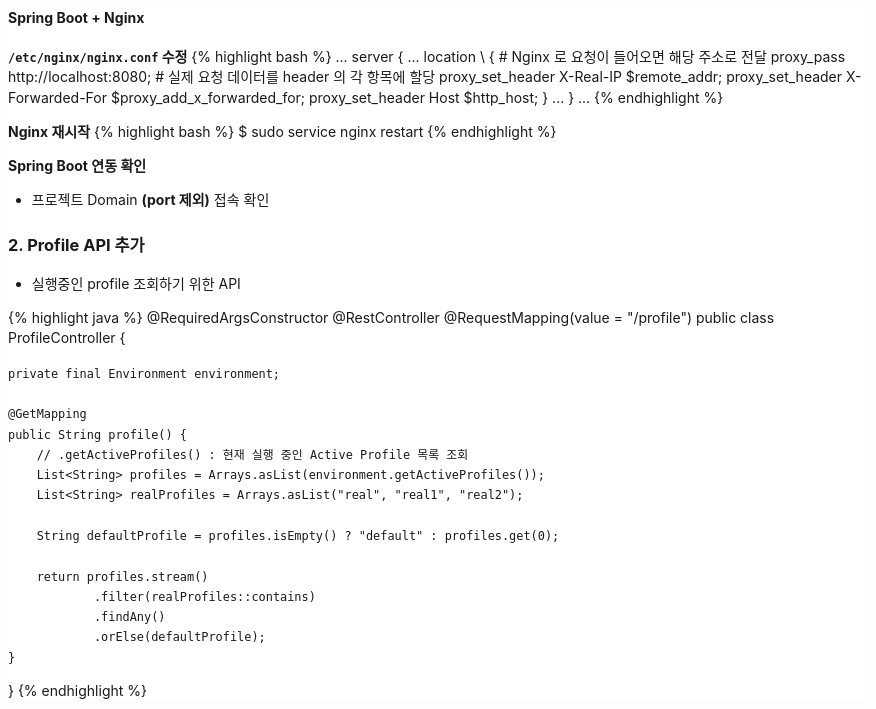 #### Spring Boot + Nginx
**`/etc/nginx/nginx.conf` 수정**
{% highlight bash %}
...
server {
  ...
  location \ {
    # Nginx 로 요청이 들어오면 해당 주소로 전달
    proxy_pass http://localhost:8080;
    # 실제 요청 데이터를 header 의 각 항목에 할당
    proxy_set_header X-Real-IP $remote_addr;
    proxy_set_header X-Forwarded-For $proxy_add_x_forwarded_for;
    proxy_set_header Host $http_host;
  }
  ...
}
...
{% endhighlight %}

**Nginx 재시작**
{% highlight bash %}
$ sudo service nginx restart
{% endhighlight %}

**Spring Boot 연동 확인**
* 프로젝트 Domain **(port 제외)** 접속 확인

### 2. Profile API 추가
* 실행중인 profile 조회하기 위한 API

{% highlight java %}
@RequiredArgsConstructor
@RestController
@RequestMapping(value = "/profile")
public class ProfileController {

    private final Environment environment;

    @GetMapping
    public String profile() {
        // .getActiveProfiles() : 현재 실행 중인 Active Profile 목록 조회
        List<String> profiles = Arrays.asList(environment.getActiveProfiles());
        List<String> realProfiles = Arrays.asList("real", "real1", "real2");

        String defaultProfile = profiles.isEmpty() ? "default" : profiles.get(0);

        return profiles.stream()
                .filter(realProfiles::contains)
                .findAny()
                .orElse(defaultProfile);
    }
}
{% endhighlight %}
